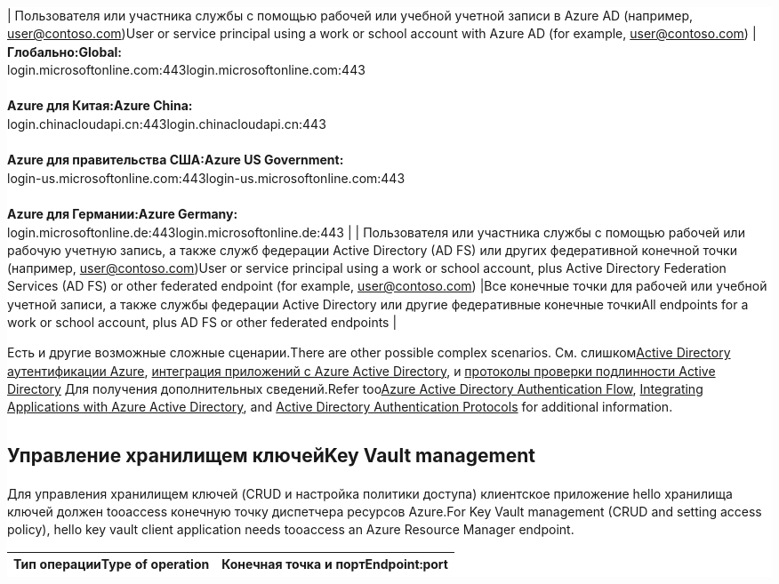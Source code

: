 | <span data-ttu-id="3d014-133">Пользователя или участника службы с помощью рабочей или учебной учетной записи в Azure AD (например, user@contoso.com)</span><span class="sxs-lookup"><span data-stu-id="3d014-133">User or service principal using a work or school account with Azure AD (for example, user@contoso.com)</span></span> |<span data-ttu-id="3d014-134">**Глобально:**</span><span class="sxs-lookup"><span data-stu-id="3d014-134">**Global:**</span></span><br> <span data-ttu-id="3d014-135">login.microsoftonline.com:443</span><span class="sxs-lookup"><span data-stu-id="3d014-135">login.microsoftonline.com:443</span></span><br><br> <span data-ttu-id="3d014-136">**Azure для Китая:**</span><span class="sxs-lookup"><span data-stu-id="3d014-136">**Azure China:**</span></span><br> <span data-ttu-id="3d014-137">login.chinacloudapi.cn:443</span><span class="sxs-lookup"><span data-stu-id="3d014-137">login.chinacloudapi.cn:443</span></span><br><br><span data-ttu-id="3d014-138">**Azure для правительства США:**</span><span class="sxs-lookup"><span data-stu-id="3d014-138">**Azure US Government:**</span></span><br> <span data-ttu-id="3d014-139">login-us.microsoftonline.com:443</span><span class="sxs-lookup"><span data-stu-id="3d014-139">login-us.microsoftonline.com:443</span></span><br><br><span data-ttu-id="3d014-140">**Azure для Германии:**</span><span class="sxs-lookup"><span data-stu-id="3d014-140">**Azure Germany:**</span></span><br> <span data-ttu-id="3d014-141">login.microsoftonline.de:443</span><span class="sxs-lookup"><span data-stu-id="3d014-141">login.microsoftonline.de:443</span></span> |
| <span data-ttu-id="3d014-142">Пользователя или участника службы с помощью рабочей или рабочую учетную запись, а также служб федерации Active Directory (AD FS) или других федеративной конечной точки (например, user@contoso.com)</span><span class="sxs-lookup"><span data-stu-id="3d014-142">User or service principal using a work or school account, plus Active Directory Federation Services (AD FS) or other federated endpoint (for example, user@contoso.com)</span></span> |<span data-ttu-id="3d014-143">Все конечные точки для рабочей или учебной учетной записи, а также службы федерации Active Directory или другие федеративные конечные точки</span><span class="sxs-lookup"><span data-stu-id="3d014-143">All endpoints for a work or school account, plus AD FS or other federated endpoints</span></span> |

<span data-ttu-id="3d014-144">Есть и другие возможные сложные сценарии.</span><span class="sxs-lookup"><span data-stu-id="3d014-144">There are other possible complex scenarios.</span></span> <span data-ttu-id="3d014-145">См. слишком[Active Directory аутентификации Azure](/documentation/articles/active-directory-authentication-scenarios/), [интеграция приложений с Azure Active Directory](/documentation/articles/active-directory-integrating-applications/), и [протоколы проверки подлинности Active Directory](https://msdn.microsoft.com/library/azure/dn151124.aspx) Для получения дополнительных сведений.</span><span class="sxs-lookup"><span data-stu-id="3d014-145">Refer too[Azure Active Directory Authentication Flow](/documentation/articles/active-directory-authentication-scenarios/), [Integrating Applications with Azure Active Directory](/documentation/articles/active-directory-integrating-applications/), and [Active Directory Authentication Protocols](https://msdn.microsoft.com/library/azure/dn151124.aspx) for additional information.</span></span>  

## <a name="key-vault-management"></a><span data-ttu-id="3d014-146">Управление хранилищем ключей</span><span class="sxs-lookup"><span data-stu-id="3d014-146">Key Vault management</span></span>
<span data-ttu-id="3d014-147">Для управления хранилищем ключей (CRUD и настройка политики доступа) клиентское приложение hello хранилища ключей должен tooaccess конечную точку диспетчера ресурсов Azure.</span><span class="sxs-lookup"><span data-stu-id="3d014-147">For Key Vault management (CRUD and setting access policy), hello key vault client application needs tooaccess an Azure Resource Manager endpoint.</span></span>  

| <span data-ttu-id="3d014-148">Тип операции</span><span class="sxs-lookup"><span data-stu-id="3d014-148">Type of operation</span></span> | <span data-ttu-id="3d014-149">Конечная точка и порт</span><span class="sxs-lookup"><span data-stu-id="3d014-149">Endpoint:port</span></span> |
| --- | --- |